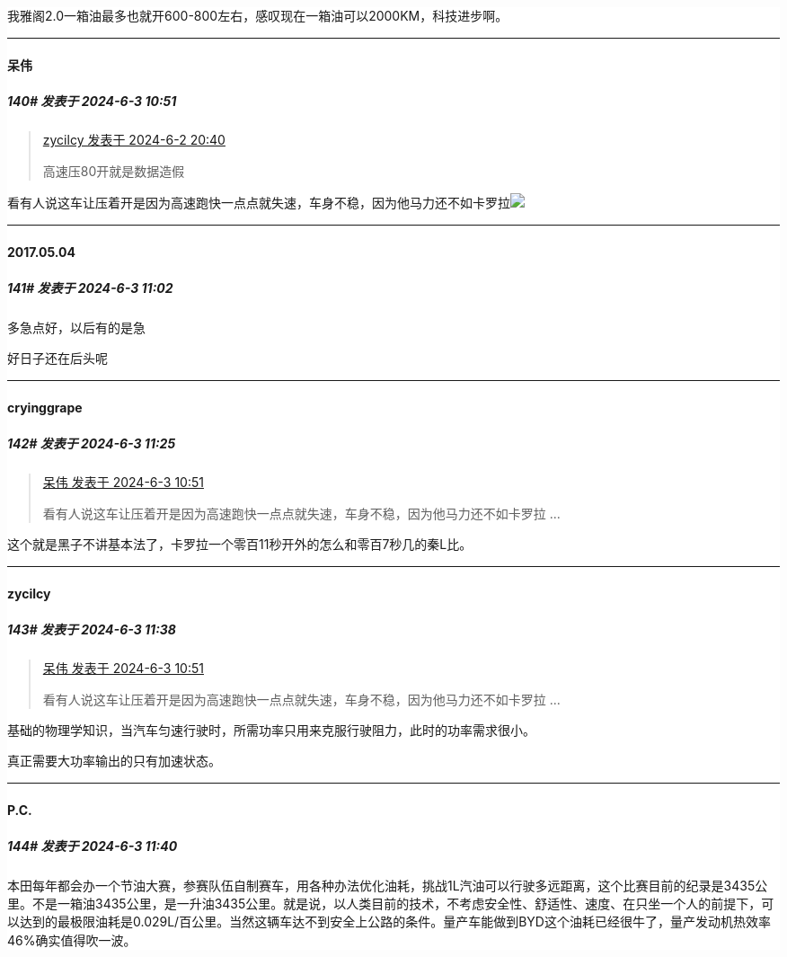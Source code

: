 我雅阁2.0一箱油最多也就开600-800左右，感叹现在一箱油可以2000KM，科技进步啊。


*****

####  呆伟  
##### 140#       发表于 2024-6-3 10:51

<blockquote><a href="httphttps://bbs.saraba1st.com/2b/forum.php?mod=redirect&amp;goto=findpost&amp;pid=65090215&amp;ptid=2185836" target="_blank">zycilcy 发表于 2024-6-2 20:40</a>

高速压80开就是数据造假</blockquote>
看有人说这车让压着开是因为高速跑快一点点就失速，车身不稳，因为他马力还不如卡罗拉<img src="https://static.saraba1st.com/image/smiley/face2017/001.png" referrerpolicy="no-referrer">


*****

####  2017.05.04  
##### 141#       发表于 2024-6-3 11:02

多急点好，以后有的是急

好日子还在后头呢


*****

####  cryinggrape  
##### 142#       发表于 2024-6-3 11:25

<blockquote><a href="httphttps://bbs.saraba1st.com/2b/forum.php?mod=redirect&amp;goto=findpost&amp;pid=65095454&amp;ptid=2185836" target="_blank">呆伟 发表于 2024-6-3 10:51</a>

看有人说这车让压着开是因为高速跑快一点点就失速，车身不稳，因为他马力还不如卡罗拉 ...</blockquote>
这个就是黑子不讲基本法了，卡罗拉一个零百11秒开外的怎么和零百7秒几的秦L比。


*****

####  zycilcy  
##### 143#       发表于 2024-6-3 11:38

<blockquote><a href="httphttps://bbs.saraba1st.com/2b/forum.php?mod=redirect&amp;goto=findpost&amp;pid=65095454&amp;ptid=2185836" target="_blank">呆伟 发表于 2024-6-3 10:51</a>

看有人说这车让压着开是因为高速跑快一点点就失速，车身不稳，因为他马力还不如卡罗拉 ...</blockquote>
基础的物理学知识，当汽车匀速行驶时，所需功率只用来克服行驶阻力，此时的功率需求很小。

真正需要大功率输出的只有加速状态。

*****

####  P.C.  
##### 144#       发表于 2024-6-3 11:40

本田每年都会办一个节油大赛，参赛队伍自制赛车，用各种办法优化油耗，挑战1L汽油可以行驶多远距离，这个比赛目前的纪录是3435公里。不是一箱油3435公里，是一升油3435公里。就是说，以人类目前的技术，不考虑安全性、舒适性、速度、在只坐一个人的前提下，可以达到的最极限油耗是0.029L/百公里。当然这辆车达不到安全上公路的条件。量产车能做到BYD这个油耗已经很牛了，量产发动机热效率46%确实值得吹一波。
